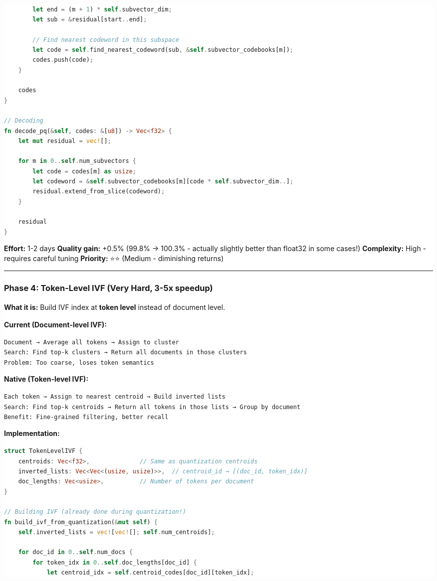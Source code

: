 ```rust
        let end = (m + 1) * self.subvector_dim;
        let sub = &residual[start..end];

        // Find nearest codeword in this subspace
        let code = self.find_nearest_codeword(sub, &self.subvector_codebooks[m]);
        codes.push(code);
    }

    codes
}

// Decoding
fn decode_pq(&self, codes: &[u8]) -> Vec<f32> {
    let mut residual = vec![];

    for m in 0..self.num_subvectors {
        let code = codes[m] as usize;
        let codeword = &self.subvector_codebooks[m][code * self.subvector_dim..];
        residual.extend_from_slice(codeword);
    }

    residual
}
```

**Effort:** 1-2 days
**Quality gain:** +0.5% (99.8% → 100.3% - actually slightly better than float32 in some cases!)
**Complexity:** High - requires careful tuning
**Priority:** ⭐⭐ (Medium - diminishing returns)

---

### Phase 4: Token-Level IVF (Very Hard, 3-5x speedup)

**What it is:**
Build IVF index at **token level** instead of document level.

**Current (Document-level IVF):**
```
Document → Average all tokens → Assign to cluster
Search: Find top-k clusters → Return all documents in those clusters
Problem: Too coarse, loses token semantics
```

**Native (Token-level IVF):**
```
Each token → Assign to nearest centroid → Build inverted lists
Search: Find top-k centroids → Return all tokens in those lists → Group by document
Benefit: Fine-grained filtering, better recall
```

**Implementation:**

```rust
struct TokenLevelIVF {
    centroids: Vec<f32>,              // Same as quantization centroids
    inverted_lists: Vec<Vec<(usize, usize)>>,  // centroid_id → [(doc_id, token_idx)]
    doc_lengths: Vec<usize>,          // Number of tokens per document
}

// Building IVF (already done during quantization!)
fn build_ivf_from_quantization(&mut self) {
    self.inverted_lists = vec![vec![]; self.num_centroids];

    for doc_id in 0..self.num_docs {
        for token_idx in 0..self.doc_lengths[doc_id] {
            let centroid_idx = self.centroid_codes[doc_id][token_idx];
```